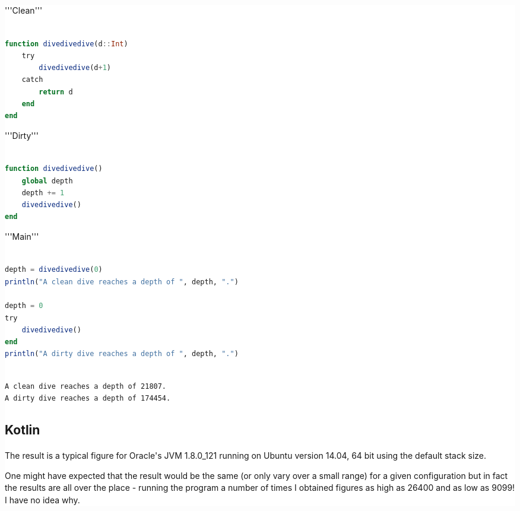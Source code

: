 '''Clean'''

```Julia

function divedivedive(d::Int)
    try
        divedivedive(d+1)
    catch
        return d
    end
end

```

'''Dirty'''

```Julia

function divedivedive()
    global depth
    depth += 1
    divedivedive()
end

```

'''Main'''

```Julia

depth = divedivedive(0)
println("A clean dive reaches a depth of ", depth, ".")

depth = 0
try
    divedivedive()
end
println("A dirty dive reaches a depth of ", depth, ".")

```


```txt

A clean dive reaches a depth of 21807.
A dirty dive reaches a depth of 174454.

```



## Kotlin

The result is a typical figure for Oracle's JVM 1.8.0_121 running on Ubuntu version 14.04, 64 bit using the default stack size.

One might have expected that the result would be the same (or only vary over a small range) for a given configuration but in fact the results are all over the place - running the program a number of times I obtained figures as high as 26400 and as low as 9099! I have no idea why.
